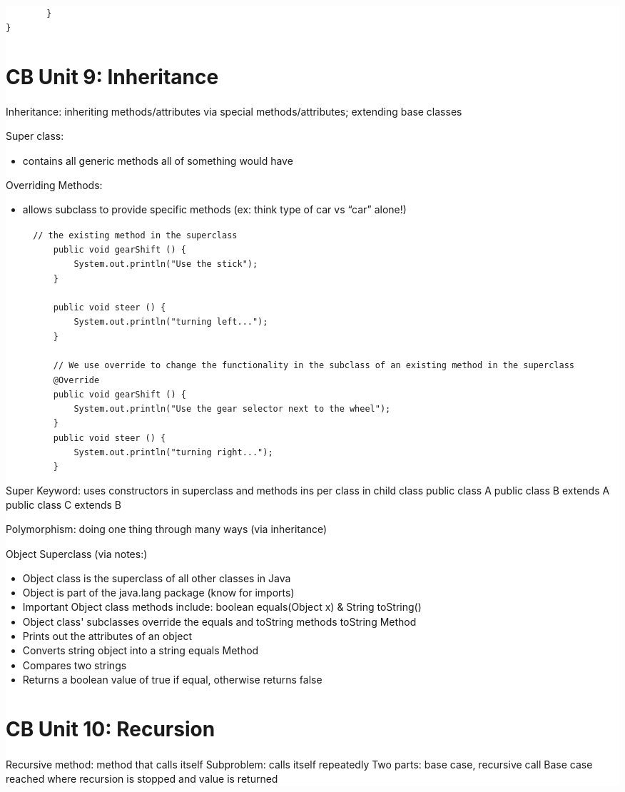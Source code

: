             }
    }


# CB Unit 9: Inheritance

Inheritance: inheriting methods/attributes via special methods/attributes; extending base classes

Super class: 
- contains all generic methods all of something would have 

Overriding Methods:
- allows subclass to provide specific methods (ex: think type of car vs “car” alone!)

        // the existing method in the superclass
            public void gearShift () {
                System.out.println("Use the stick");
            }

            public void steer () {
                System.out.println("turning left...");
            }

            // We use override to change the functionality in the subclass of an existing method in the superclass
            @Override
            public void gearShift () {
                System.out.println("Use the gear selector next to the wheel");
            }
            public void steer () {
                System.out.println("turning right...");
            }

Super Keyword: uses constructors in superclass and methods ins per class in child class
public class A public class B extends A public class C extends B

Polymorphism: doing one thing through many ways (via inheritance)

Object Superclass (via notes:)
* Object class is the superclass of all other classes in Java
* Object is part of the java.lang package (know for imports)
* Important Object class methods include: boolean equals(Object x) & String toString()
* Object class' subclasses override the equals and toString methods toString Method
* Prints out the attributes of an object
* Converts string object into a string equals Method
* Compares two strings
* Returns a boolean value of true if equal, otherwise returns false


# CB Unit 10: Recursion

Recursive method: method that calls itself
Subproblem: calls itself repeatedly
Two parts: base case, recursive call
Base case reached where recursion is stopped and value is returned
